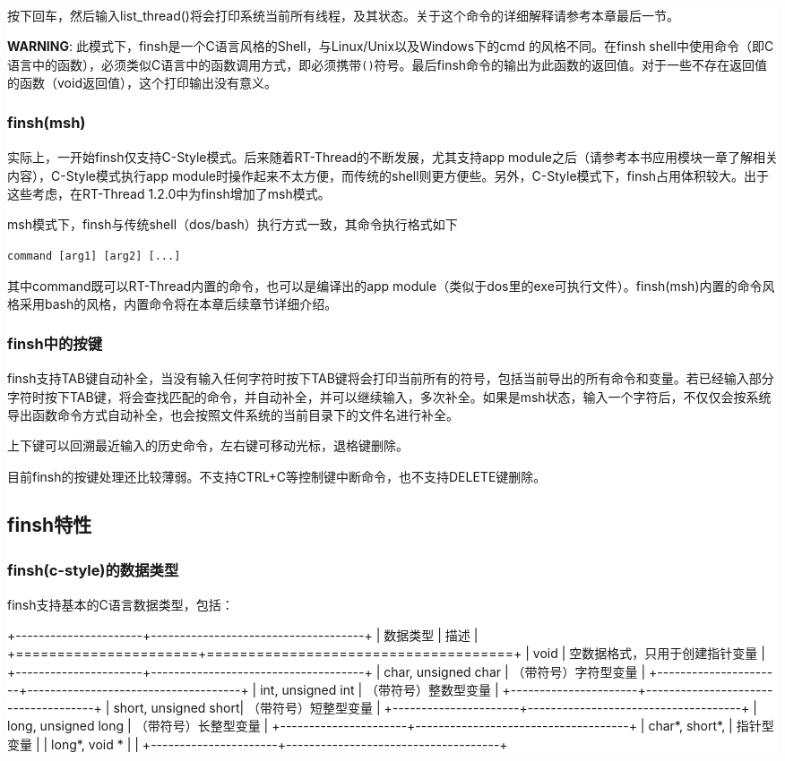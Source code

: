按下回车，然后输入list_thread()将会打印系统当前所有线程，及其状态。关于这个命令的详细解释请参考本章最后一节。

**WARNING**: 此模式下，finsh是一个C语言风格的Shell，与Linux/Unix以及Windows下的cmd 的风格不同。在finsh shell中使用命令（即C语言中的函数），必须类似C语言中的函数调用方式，即必须携带`()`符号。最后finsh命令的输出为此函数的返回值。对于一些不存在返回值的函数（void返回值），这个打印输出没有意义。

### finsh(msh) ###

实际上，一开始finsh仅支持C-Style模式。后来随着RT-Thread的不断发展，尤其支持app module之后（请参考本书应用模块一章了解相关内容），C-Style模式执行app module时操作起来不太方便，而传统的shell则更方便些。另外，C-Style模式下，finsh占用体积较大。出于这些考虑，在RT-Thread 1.2.0中为finsh增加了msh模式。

msh模式下，finsh与传统shell（dos/bash）执行方式一致，其命令执行格式如下

    command [arg1] [arg2] [...]

其中command既可以RT-Thread内置的命令，也可以是编译出的app module（类似于dos里的exe可执行文件）。finsh(msh)内置的命令风格采用bash的风格，内置命令将在本章后续章节详细介绍。

### finsh中的按键 ###

finsh支持TAB键自动补全，当没有输入任何字符时按下TAB键将会打印当前所有的符号，包括当前导出的所有命令和变量。若已经输入部分字符时按下TAB键，将会查找匹配的命令，并自动补全，并可以继续输入，多次补全。如果是msh状态，输入一个字符后，不仅仅会按系统导出函数命令方式自动补全，也会按照文件系统的当前目录下的文件名进行补全。

上下键可以回溯最近输入的历史命令，左右键可移动光标，退格键删除。

目前finsh的按键处理还比较薄弱。不支持CTRL+C等控制键中断命令，也不支持DELETE键删除。

## finsh特性 ##

### finsh(c-style)的数据类型 ###

finsh支持基本的C语言数据类型，包括：

+----------------------+-------------------------------------+
|   数据类型           |         描述                        |
+======================+=====================================+
|   void               |   空数据格式，只用于创建指针变量    |
+----------------------+-------------------------------------+
|  char, unsigned char |   （带符号）字符型变量              |
+----------------------+-------------------------------------+
|   int, unsigned int  |   （带符号）整数型变量              |
+----------------------+-------------------------------------+
| short, unsigned short|   （带符号）短整型变量              |
+----------------------+-------------------------------------+
|  long, unsigned long |   （带符号）长整型变量              |
+----------------------+-------------------------------------+
|   char*, short*,     |    指针型变量                       |
|   long*, void *      |                                     |
+----------------------+-------------------------------------+

